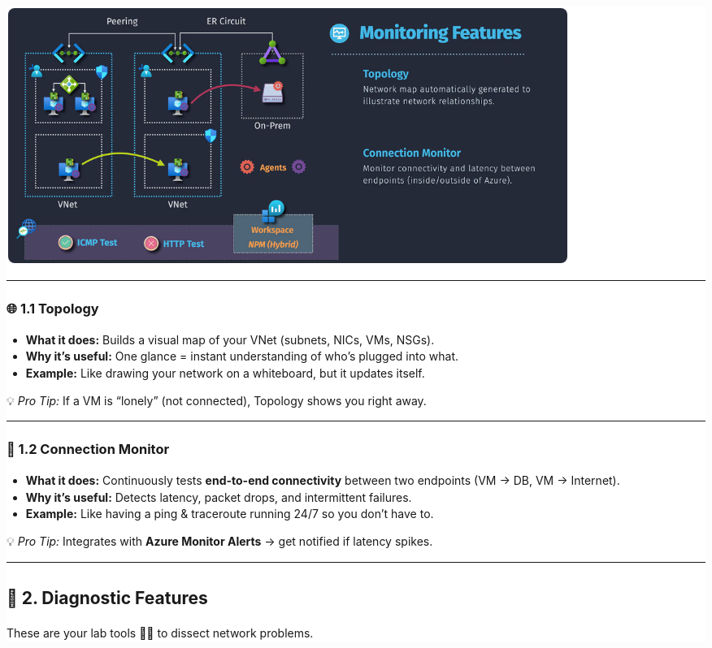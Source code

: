   <img src="images/az-nw-monitor-features.png" alt="Monitor Features" style="width: 80%; border-radius: 10px; border: 2px solid white;">
</div>

---

### 🌐 1.1 Topology

- **What it does:** Builds a visual map of your VNet (subnets, NICs, VMs, NSGs).
- **Why it’s useful:** One glance = instant understanding of who’s plugged into what.
- **Example:** Like drawing your network on a whiteboard, but it updates itself.

💡 _Pro Tip:_ If a VM is “lonely” (not connected), Topology shows you right away.

---

### 🔄 1.2 Connection Monitor

- **What it does:** Continuously tests **end-to-end connectivity** between two endpoints (VM → DB, VM → Internet).
- **Why it’s useful:** Detects latency, packet drops, and intermittent failures.
- **Example:** Like having a ping & traceroute running 24/7 so you don’t have to.

💡 _Pro Tip:_ Integrates with **Azure Monitor Alerts** → get notified if latency spikes.

---

## 🧪 **2. Diagnostic Features**

These are your lab tools 🧑‍🔬 to dissect network problems.

<div align="center">